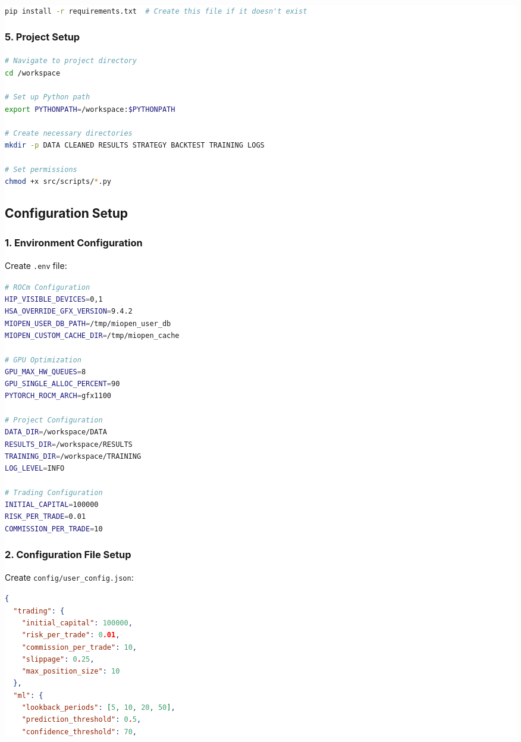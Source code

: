 ```bash
pip install -r requirements.txt  # Create this file if it doesn't exist
```

### 5. Project Setup

```bash
# Navigate to project directory
cd /workspace

# Set up Python path
export PYTHONPATH=/workspace:$PYTHONPATH

# Create necessary directories
mkdir -p DATA CLEANED RESULTS STRATEGY BACKTEST TRAINING LOGS

# Set permissions
chmod +x src/scripts/*.py
```

## Configuration Setup

### 1. Environment Configuration

Create `.env` file:
```bash
# ROCm Configuration
HIP_VISIBLE_DEVICES=0,1
HSA_OVERRIDE_GFX_VERSION=9.4.2
MIOPEN_USER_DB_PATH=/tmp/miopen_user_db
MIOPEN_CUSTOM_CACHE_DIR=/tmp/miopen_cache

# GPU Optimization
GPU_MAX_HW_QUEUES=8
GPU_SINGLE_ALLOC_PERCENT=90
PYTORCH_ROCM_ARCH=gfx1100

# Project Configuration
DATA_DIR=/workspace/DATA
RESULTS_DIR=/workspace/RESULTS
TRAINING_DIR=/workspace/TRAINING
LOG_LEVEL=INFO

# Trading Configuration
INITIAL_CAPITAL=100000
RISK_PER_TRADE=0.01
COMMISSION_PER_TRADE=10
```

### 2. Configuration File Setup

Create `config/user_config.json`:
```json
{
  "trading": {
    "initial_capital": 100000,
    "risk_per_trade": 0.01,
    "commission_per_trade": 10,
    "slippage": 0.25,
    "max_position_size": 10
  },
  "ml": {
    "lookback_periods": [5, 10, 20, 50],
    "prediction_threshold": 0.5,
    "confidence_threshold": 70,
```